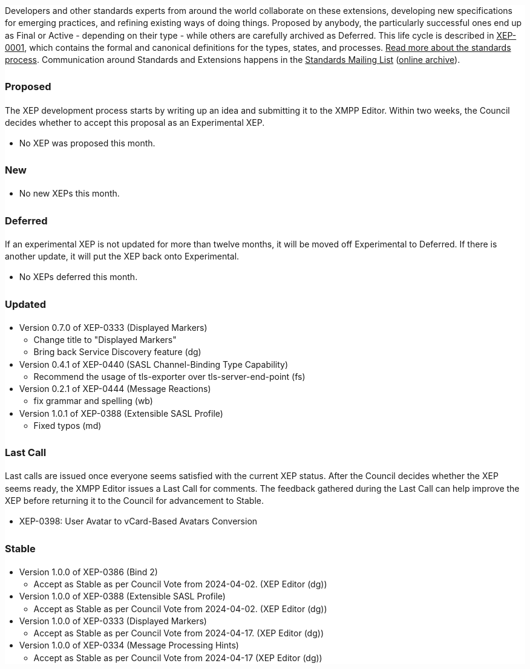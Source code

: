 Developers and other standards experts from around the world collaborate on these extensions, developing new specifications for emerging practices, and refining existing ways of doing things. Proposed by anybody, the particularly successful ones end up as Final or Active - depending on their type - while others are carefully archived as Deferred. This life cycle is described in [XEP-0001](https://xmpp.org/extensions/xep-0001.html), which contains the formal and canonical definitions for the types, states, and processes. [Read more about the standards process](https://xmpp.org/about/standards-process.html). Communication around Standards and Extensions happens in the [Standards Mailing List](https://mail.jabber.org/mailman/listinfo/standards) ([online archive](https://mail.jabber.org/pipermail/standards/)).

### Proposed

The XEP development process starts by writing up an idea and submitting it to the XMPP Editor. Within two weeks, the Council decides whether to accept this proposal as an Experimental XEP.

- No XEP was proposed this month.

### New

- No new XEPs this month.

### Deferred

If an experimental XEP is not updated for more than twelve months, it will be moved off Experimental to Deferred. If there is another update, it will put the XEP back onto Experimental.

- No XEPs deferred this month.

### Updated

- Version 0.7.0 of XEP-0333 (Displayed Markers)
  - Change title to "Displayed Markers"
  - Bring back Service Discovery feature (dg)
- Version 0.4.1 of XEP-0440 (SASL Channel-Binding Type Capability)
  - Recommend the usage of tls-exporter over tls-server-end-point (fs)
- Version 0.2.1 of XEP-0444 (Message Reactions)
  - fix grammar and spelling (wb)
- Version 1.0.1 of XEP-0388 (Extensible SASL Profile)
  - Fixed typos (md)

### Last Call

Last calls are issued once everyone seems satisfied with the current XEP status. After the Council decides whether the XEP seems ready, the XMPP Editor issues a Last Call for comments. The feedback gathered during the Last Call can help improve the XEP before returning it to the Council for advancement to Stable.

- XEP-0398: User Avatar to vCard-Based Avatars Conversion

### Stable

- Version 1.0.0 of XEP-0386 (Bind 2)
  - Accept as Stable as per Council Vote from 2024-04-02. (XEP Editor (dg))
- Version 1.0.0 of XEP-0388 (Extensible SASL Profile)
  - Accept as Stable as per Council Vote from 2024-04-02. (XEP Editor (dg))
- Version 1.0.0 of XEP-0333 (Displayed Markers)
  - Accept as Stable as per Council Vote from 2024-04-17. (XEP Editor (dg))
- Version 1.0.0 of XEP-0334 (Message Processing Hints)
  - Accept as Stable as per Council Vote from 2024-04-17 (XEP Editor (dg))
